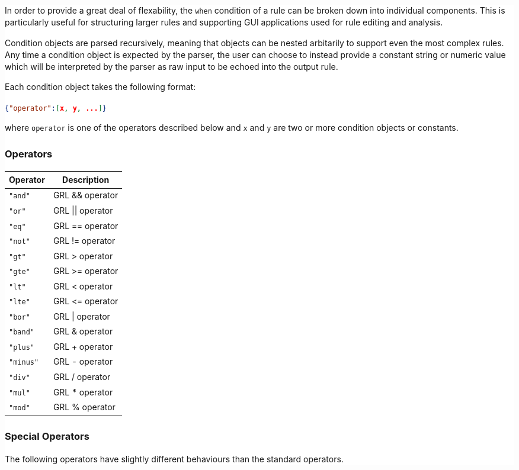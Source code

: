 In order to provide a great deal of flexability, the `when` condition of a rule
can be broken down into individual components. This is particularly useful for
structuring larger rules and supporting GUI applications used for rule editing
and analysis.

Condition objects are parsed recursively, meaning that objects can be nested
arbitarily to support even the most complex rules. Any time a condition object
is expected by the parser, the user can choose to instead provide a constant
string or numeric value which will be interpreted by the parser as raw input to
be echoed into the output rule.

Each condition object takes the following format:

```json
{"operator":[x, y, ...]}
```

where `operator` is one of the operators described below and `x` and `y` are
two or more condition objects or constants.

### Operators

| Operator  | Description       |
| --------- | ----------------- |
| `"and"`   | GRL && operator   |
| `"or"`    | GRL \|\| operator |
| `"eq"`    | GRL == operator   |
| `"not"`   | GRL != operator   |
| `"gt"`    | GRL > operator    |
| `"gte"`   | GRL >= operator   |
| `"lt"`    | GRL < operator    |
| `"lte"`   | GRL <= operator   |
| `"bor"`   | GRL \| operator   |
| `"band"`  | GRL & operator    |
| `"plus"`  | GRL + operator    |
| `"minus"` | GRL - operator    |
| `"div"`   | GRL / operator    |
| `"mul"`   | GRL * operator    |
| `"mod"`   | GRL % operator    |

### Special Operators

The following operators have slightly different behaviours than the standard operators.
